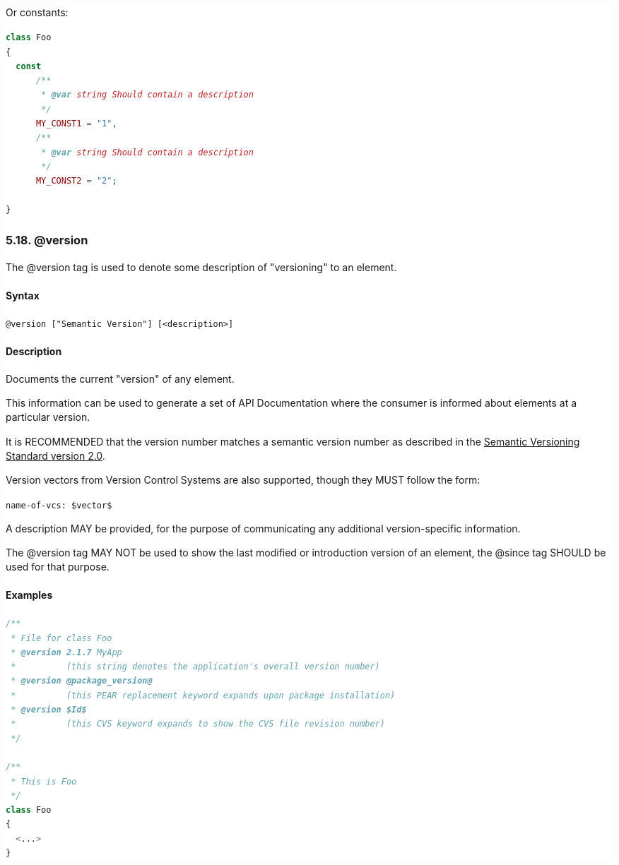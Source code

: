 Or constants:

```php
class Foo
{
  const
      /**
       * @var string Should contain a description
       */
      MY_CONST1 = "1",
      /**
       * @var string Should contain a description
       */
      MY_CONST2 = "2";

}
```

### 5.18. @version

The @version tag is used to denote some description of "versioning" to an
element.

#### Syntax

    @version ["Semantic Version"] [<description>]

#### Description

Documents the current "version" of any element.

This information can be used to generate a set of API Documentation where the
consumer is informed about elements at a particular version.

It is RECOMMENDED that the version number matches a semantic version number as
described in the [Semantic Versioning Standard version 2.0][SEMVER2].

Version vectors from Version Control Systems are also supported, though they
MUST follow the form:

    name-of-vcs: $vector$

A description MAY be provided, for the purpose of communicating any additional
version-specific information.

The @version tag MAY NOT be used to show the last modified or introduction
version of an element, the @since tag SHOULD be used for that purpose.

#### Examples

```php
/**
 * File for class Foo
 * @version 2.1.7 MyApp
 *          (this string denotes the application's overall version number)
 * @version @package_version@
 *          (this PEAR replacement keyword expands upon package installation)
 * @version $Id$
 *          (this CVS keyword expands to show the CVS file revision number)
 */

/**
 * This is Foo
 */
class Foo
{
  <...>
}
```


[RFC2119]:      https://tools.ietf.org/html/rfc2119
[RFC2396]:      https://tools.ietf.org/html/rfc2396
[SEMVER2]:      http://www.semver.org
[PHP_SUBSTR]:   https://php.net/manual/function.substr.php
[SPDX]:         https://www.spdx.org/licenses
[PHPDOC_PSR]:   https://github.com/php-fig/fig-standards/blob/master/proposed/phpdoc.md